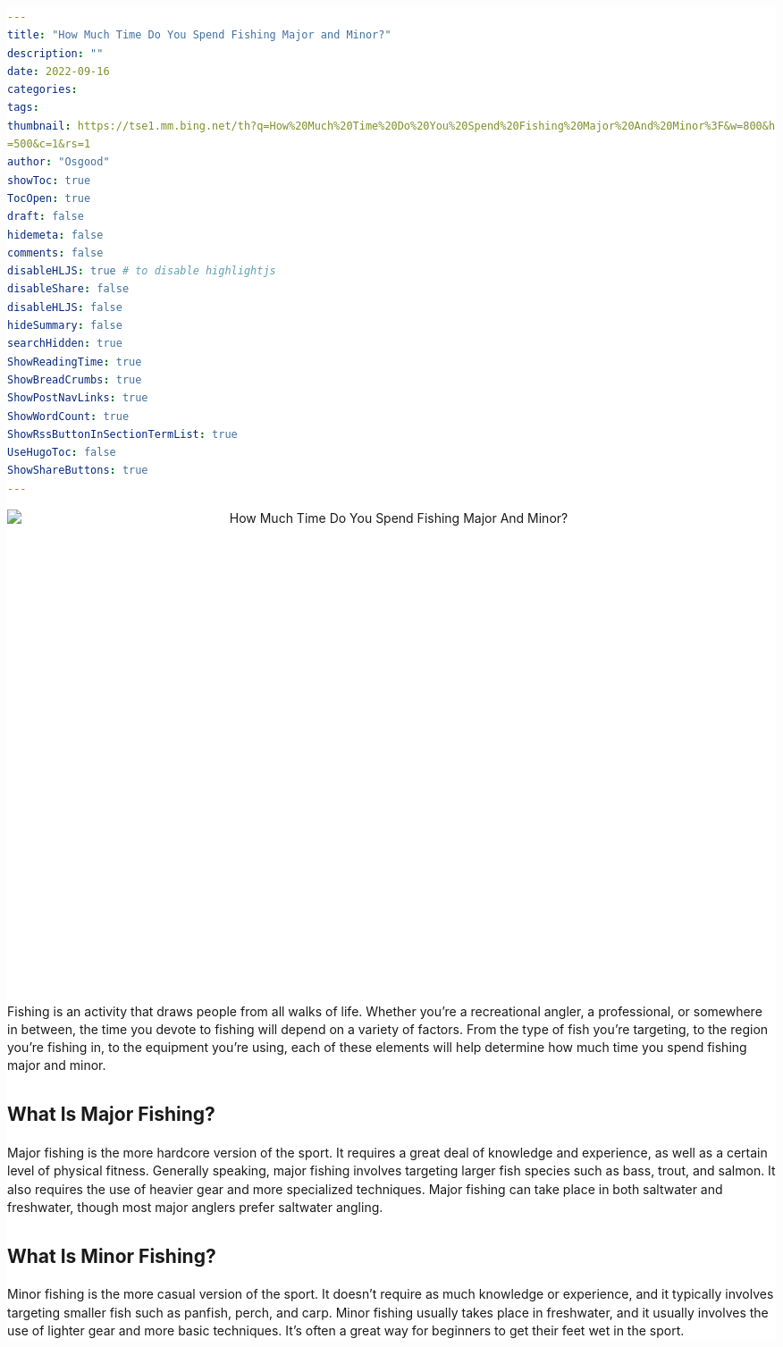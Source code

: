 ```yaml
---
title: "How Much Time Do You Spend Fishing Major and Minor?"
description: ""
date: 2022-09-16
categories: 
tags: 
thumbnail: https://tse1.mm.bing.net/th?q=How%20Much%20Time%20Do%20You%20Spend%20Fishing%20Major%20And%20Minor%3F&w=800&h=500&c=1&rs=1
author: "Osgood"
showToc: true
TocOpen: true
draft: false
hidemeta: false
comments: false
disableHLJS: true # to disable highlightjs
disableShare: false
disableHLJS: false
hideSummary: false
searchHidden: true
ShowReadingTime: true
ShowBreadCrumbs: true
ShowPostNavLinks: true
ShowWordCount: true
ShowRssButtonInSectionTermList: true
UseHugoToc: false
ShowShareButtons: true
---
```


<center>
	<img src="https://tse1.mm.bing.net/th?q=How%20Much%20Time%20Do%20You%20Spend%20Fishing%20Major%20And%20Minor%3F&w=800&h=500&c=1&rs=1" alt="How Much Time Do You Spend Fishing Major And Minor?" width="800" height="500" style="display: block; width: 100%; height: auto">
</center>

<p>Fishing is an activity that draws people from all walks of life. Whether you’re a recreational angler, a professional, or somewhere in between, the time you devote to fishing will depend on a variety of factors. From the type of fish you’re targeting, to the region you’re fishing in, to the equipment you’re using, each of these elements will help determine how much time you spend fishing major and minor.</p>

<h2>What Is Major Fishing?</h2>

<p>Major fishing is the more hardcore version of the sport. It requires a great deal of knowledge and experience, as well as a certain level of physical fitness. Generally speaking, major fishing involves targeting larger fish species such as bass, trout, and salmon. It also requires the use of heavier gear and more specialized techniques. Major fishing can take place in both saltwater and freshwater, though most major anglers prefer saltwater angling.</p>

<h2>What Is Minor Fishing?</h2>

<p>Minor fishing is the more casual version of the sport. It doesn’t require as much knowledge or experience, and it typically involves targeting smaller fish such as panfish, perch, and carp. Minor fishing usually takes place in freshwater, and it usually involves the use of lighter gear and more basic techniques. It’s often a great way for beginners to get their feet wet in the sport.</p>
